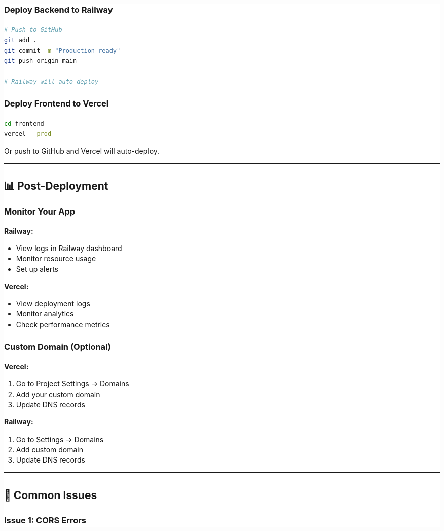 ### Deploy Backend to Railway

```bash
# Push to GitHub
git add .
git commit -m "Production ready"
git push origin main

# Railway will auto-deploy
```

### Deploy Frontend to Vercel

```bash
cd frontend
vercel --prod
```

Or push to GitHub and Vercel will auto-deploy.

---

## 📊 Post-Deployment

### Monitor Your App

**Railway:**
- View logs in Railway dashboard
- Monitor resource usage
- Set up alerts

**Vercel:**
- View deployment logs
- Monitor analytics
- Check performance metrics

### Custom Domain (Optional)

**Vercel:**
1. Go to Project Settings → Domains
2. Add your custom domain
3. Update DNS records

**Railway:**
1. Go to Settings → Domains
2. Add custom domain
3. Update DNS records

---

## 🐛 Common Issues

### Issue 1: CORS Errors

